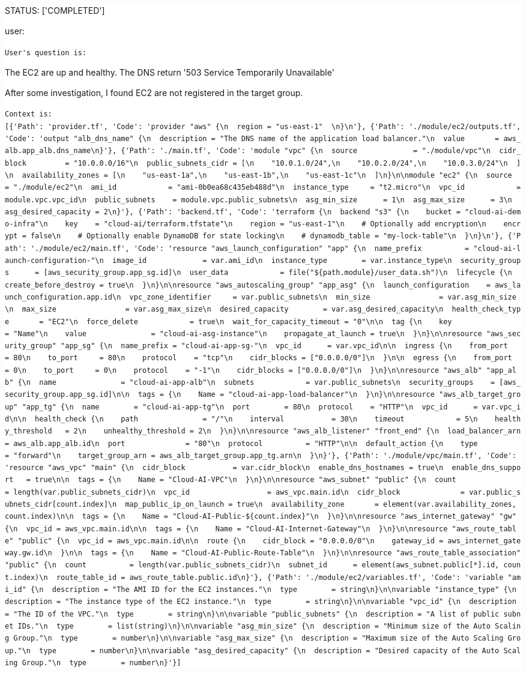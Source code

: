 STATUS: ['COMPLETED']

user:

    User's question is: 
    
The EC2 are up and healthy. 
The DNS return '503 Service Temporarily Unavailable'

After some investigation, I found EC2 are not registered in the target group.

    Context is:
    [{'Path': 'provider.tf', 'Code': 'provider "aws" {\n  region = "us-east-1"  \n}\n'}, {'Path': './module/ec2/outputs.tf', 'Code': 'output "alb_dns_name" {\n  description = "The DNS name of the application load balancer."\n  value       = aws_alb.app_alb.dns_name\n}'}, {'Path': './main.tf', 'Code': 'module "vpc" {\n  source             = "./module/vpc"\n  cidr_block         = "10.0.0.0/16"\n  public_subnets_cidr = [\n    "10.0.1.0/24",\n    "10.0.2.0/24",\n    "10.0.3.0/24"\n  ]\n  availability_zones = [\n    "us-east-1a",\n    "us-east-1b",\n    "us-east-1c"\n  ]\n}\n\nmodule "ec2" {\n  source            = "./module/ec2"\n  ami_id            = "ami-0b0ea68c435eb488d"\n  instance_type     = "t2.micro"\n  vpc_id            = module.vpc.vpc_id\n  public_subnets    = module.vpc.public_subnets\n  asg_min_size      = 1\n  asg_max_size      = 3\n  asg_desired_capacity = 2\n}'}, {'Path': 'backend.tf', 'Code': 'terraform {\n  backend "s3" {\n    bucket = "cloud-ai-demo-infra"\n    key    = "cloud-ai/terraform.tfstate"\n    region = "us-east-1"\n    # Optionally add encryption\n    encrypt = false\n    # Optionally enable DynamoDB for state locking\n    # dynamodb_table = "my-lock-table"\n  }\n}\n'}, {'Path': './module/ec2/main.tf', 'Code': 'resource "aws_launch_configuration" "app" {\n  name_prefix          = "cloud-ai-launch-configuration-"\n  image_id             = var.ami_id\n  instance_type        = var.instance_type\n  security_groups      = [aws_security_group.app_sg.id]\n  user_data            = file("${path.module}/user_data.sh")\n  lifecycle {\n    create_before_destroy = true\n  }\n}\n\nresource "aws_autoscaling_group" "app_asg" {\n  launch_configuration    = aws_launch_configuration.app.id\n  vpc_zone_identifier     = var.public_subnets\n  min_size                = var.asg_min_size\n  max_size                = var.asg_max_size\n  desired_capacity        = var.asg_desired_capacity\n  health_check_type       = "EC2"\n  force_delete            = true\n  wait_for_capacity_timeout = "0"\n\n  tag {\n    key                 = "Name"\n    value               = "cloud-ai-asg-instance"\n    propagate_at_launch = true\n  }\n}\n\nresource "aws_security_group" "app_sg" {\n  name_prefix = "cloud-ai-app-sg-"\n  vpc_id      = var.vpc_id\n\n  ingress {\n    from_port   = 80\n    to_port     = 80\n    protocol    = "tcp"\n    cidr_blocks = ["0.0.0.0/0"]\n  }\n\n  egress {\n    from_port   = 0\n    to_port     = 0\n    protocol    = "-1"\n    cidr_blocks = ["0.0.0.0/0"]\n  }\n}\n\nresource "aws_alb" "app_alb" {\n  name               = "cloud-ai-app-alb"\n  subnets            = var.public_subnets\n  security_groups    = [aws_security_group.app_sg.id]\n\n  tags = {\n    Name = "cloud-ai-app-load-balancer"\n  }\n}\n\nresource "aws_alb_target_group" "app_tg" {\n  name        = "cloud-ai-app-tg"\n  port        = 80\n  protocol    = "HTTP"\n  vpc_id      = var.vpc_id\n\n  health_check {\n    path               = "/"\n    interval           = 30\n    timeout            = 5\n    healthy_threshold   = 2\n    unhealthy_threshold = 2\n  }\n}\n\nresource "aws_alb_listener" "front_end" {\n  load_balancer_arn = aws_alb.app_alb.id\n  port              = "80"\n  protocol          = "HTTP"\n\n  default_action {\n    type             = "forward"\n    target_group_arn = aws_alb_target_group.app_tg.arn\n  }\n}'}, {'Path': './module/vpc/main.tf', 'Code': 'resource "aws_vpc" "main" {\n  cidr_block           = var.cidr_block\n  enable_dns_hostnames = true\n  enable_dns_support   = true\n\n  tags = {\n    Name = "Cloud-AI-VPC"\n  }\n}\n\nresource "aws_subnet" "public" {\n  count                   = length(var.public_subnets_cidr)\n  vpc_id                  = aws_vpc.main.id\n  cidr_block              = var.public_subnets_cidr[count.index]\n  map_public_ip_on_launch = true\n  availability_zone       = element(var.availability_zones, count.index)\n\n  tags = {\n    Name = "Cloud-AI-Public-${count.index}"\n  }\n}\n\nresource "aws_internet_gateway" "gw" {\n  vpc_id = aws_vpc.main.id\n\n  tags = {\n    Name = "Cloud-AI-Internet-Gateway"\n  }\n}\n\nresource "aws_route_table" "public" {\n  vpc_id = aws_vpc.main.id\n\n  route {\n    cidr_block = "0.0.0.0/0"\n    gateway_id = aws_internet_gateway.gw.id\n  }\n\n  tags = {\n    Name = "Cloud-AI-Public-Route-Table"\n  }\n}\n\nresource "aws_route_table_association" "public" {\n  count          = length(var.public_subnets_cidr)\n  subnet_id      = element(aws_subnet.public[*].id, count.index)\n  route_table_id = aws_route_table.public.id\n}'}, {'Path': './module/ec2/variables.tf', 'Code': 'variable "ami_id" {\n  description = "The AMI ID for the EC2 instances."\n  type        = string\n}\n\nvariable "instance_type" {\n  description = "The instance type of the EC2 instance."\n  type        = string\n}\n\nvariable "vpc_id" {\n  description = "The ID of the VPC."\n  type        = string\n}\n\nvariable "public_subnets" {\n  description = "A list of public subnet IDs."\n  type        = list(string)\n}\n\nvariable "asg_min_size" {\n  description = "Minimum size of the Auto Scaling Group."\n  type        = number\n}\n\nvariable "asg_max_size" {\n  description = "Maximum size of the Auto Scaling Group."\n  type        = number\n}\n\nvariable "asg_desired_capacity" {\n  description = "Desired capacity of the Auto Scaling Group."\n  type        = number\n}'}]